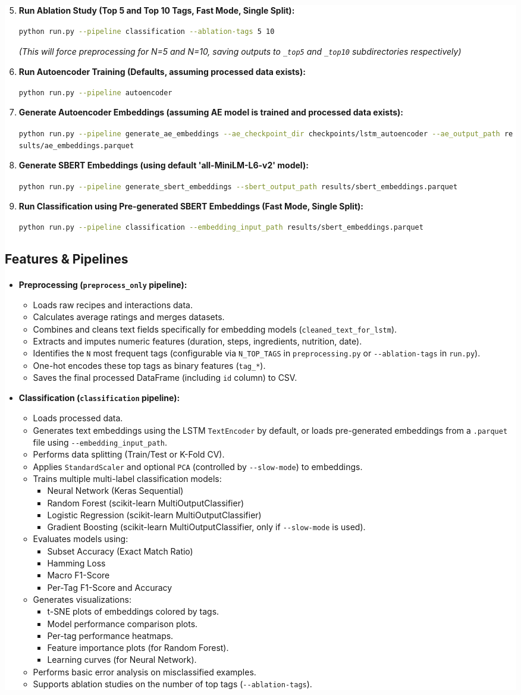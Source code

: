 5.  **Run Ablation Study (Top 5 and Top 10 Tags, Fast Mode, Single Split):**
    ```bash
    python run.py --pipeline classification --ablation-tags 5 10
    ```
    *(This will force preprocessing for N=5 and N=10, saving outputs to `_top5` and `_top10` subdirectories respectively)*

6.  **Run Autoencoder Training (Defaults, assuming processed data exists):**
    ```bash
    python run.py --pipeline autoencoder
    ```

7.  **Generate Autoencoder Embeddings (assuming AE model is trained and processed data exists):**
    ```bash
    python run.py --pipeline generate_ae_embeddings --ae_checkpoint_dir checkpoints/lstm_autoencoder --ae_output_path results/ae_embeddings.parquet
    ```

8.  **Generate SBERT Embeddings (using default 'all-MiniLM-L6-v2' model):**
    ```bash
    python run.py --pipeline generate_sbert_embeddings --sbert_output_path results/sbert_embeddings.parquet
    ```

9.  **Run Classification using Pre-generated SBERT Embeddings (Fast Mode, Single Split):**
    ```bash
    python run.py --pipeline classification --embedding_input_path results/sbert_embeddings.parquet
    ```

## Features & Pipelines

*   **Preprocessing (`preprocess_only` pipeline):**
    *   Loads raw recipes and interactions data.
    *   Calculates average ratings and merges datasets.
    *   Combines and cleans text fields specifically for embedding models (`cleaned_text_for_lstm`).
    *   Extracts and imputes numeric features (duration, steps, ingredients, nutrition, date).
    *   Identifies the `N` most frequent tags (configurable via `N_TOP_TAGS` in `preprocessing.py` or `--ablation-tags` in `run.py`).
    *   One-hot encodes these top tags as binary features (`tag_*`).
    *   Saves the final processed DataFrame (including `id` column) to CSV.

*   **Classification (`classification` pipeline):**
    *   Loads processed data.
    *   Generates text embeddings using the LSTM `TextEncoder` by default, or loads pre-generated embeddings from a `.parquet` file using `--embedding_input_path`.
    *   Performs data splitting (Train/Test or K-Fold CV).
    *   Applies `StandardScaler` and optional `PCA` (controlled by `--slow-mode`) to embeddings.
    *   Trains multiple multi-label classification models:
        *   Neural Network (Keras Sequential)
        *   Random Forest (scikit-learn MultiOutputClassifier)
        *   Logistic Regression (scikit-learn MultiOutputClassifier)
        *   Gradient Boosting (scikit-learn MultiOutputClassifier, only if `--slow-mode` is used).
    *   Evaluates models using:
        *   Subset Accuracy (Exact Match Ratio)
        *   Hamming Loss
        *   Macro F1-Score
        *   Per-Tag F1-Score and Accuracy
    *   Generates visualizations:
        *   t-SNE plots of embeddings colored by tags.
        *   Model performance comparison plots.
        *   Per-tag performance heatmaps.
        *   Feature importance plots (for Random Forest).
        *   Learning curves (for Neural Network).
    *   Performs basic error analysis on misclassified examples.
    *   Supports ablation studies on the number of top tags (`--ablation-tags`).
